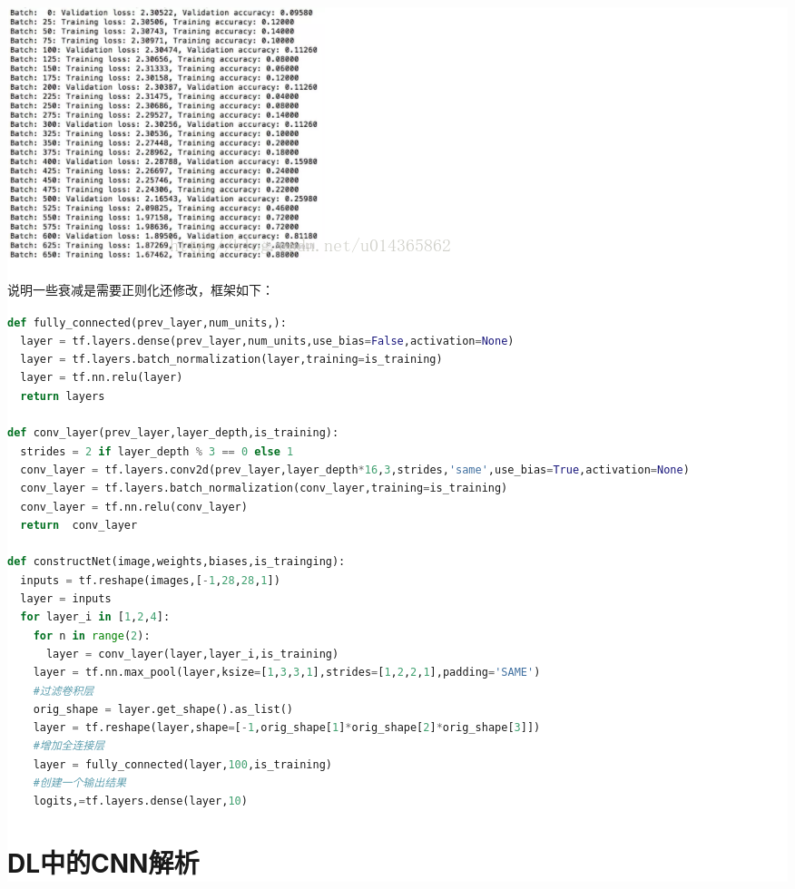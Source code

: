 ![Alt text](./ML_image/3-1.PNG)

说明一些衰减是需要正则化还修改，框架如下：

```python
def fully_connected(prev_layer,num_units,):
  layer = tf.layers.dense(prev_layer,num_units,use_bias=False,activation=None)
  layer = tf.layers.batch_normalization(layer,training=is_training)
  layer = tf.nn.relu(layer)
  return layers

def conv_layer(prev_layer,layer_depth,is_training):
  strides = 2 if layer_depth % 3 == 0 else 1
  conv_layer = tf.layers.conv2d(prev_layer,layer_depth*16,3,strides,'same',use_bias=True,activation=None)
  conv_layer = tf.layers.batch_normalization(conv_layer,training=is_training)
  conv_layer = tf.nn.relu(conv_layer)
  return  conv_layer

def constructNet(image,weights,biases,is_trainging):
  inputs = tf.reshape(images,[-1,28,28,1])
  layer = inputs
  for layer_i in [1,2,4]:
    for n in range(2):
      layer = conv_layer(layer,layer_i,is_training)
    layer = tf.nn.max_pool(layer,ksize=[1,3,3,1],strides=[1,2,2,1],padding='SAME')
    #过滤卷积层
    orig_shape = layer.get_shape().as_list()
    layer = tf.reshape(layer,shape=[-1,orig_shape[1]*orig_shape[2]*orig_shape[3]])
    #增加全连接层
    layer = fully_connected(layer,100,is_training)
    #创建一个输出结果
    logits,=tf.layers.dense(layer,10)
```

DL中的CNN解析
===
